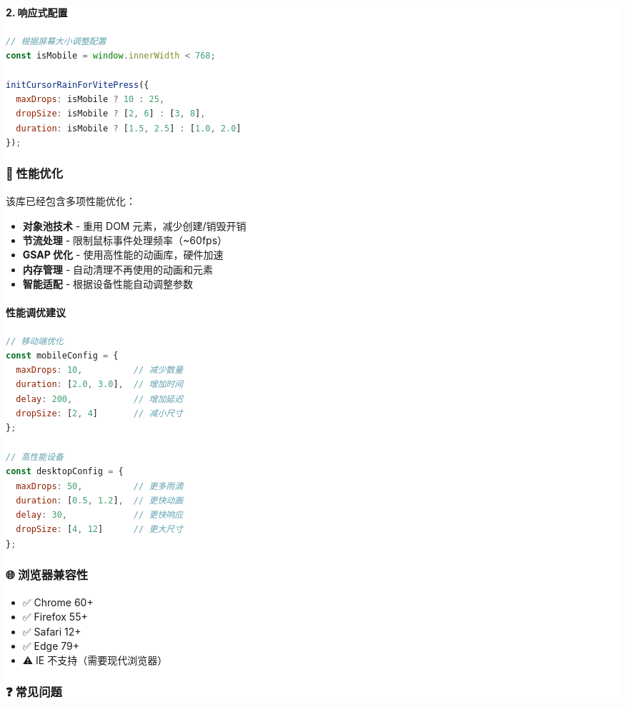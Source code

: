 #### 2. 响应式配置

```javascript
// 根据屏幕大小调整配置
const isMobile = window.innerWidth < 768;

initCursorRainForVitePress({
  maxDrops: isMobile ? 10 : 25,
  dropSize: isMobile ? [2, 6] : [3, 8],
  duration: isMobile ? [1.5, 2.5] : [1.0, 2.0]
});
```

### 📱 性能优化

该库已经包含多项性能优化：

- **对象池技术** - 重用 DOM 元素，减少创建/销毁开销
- **节流处理** - 限制鼠标事件处理频率（~60fps）
- **GSAP 优化** - 使用高性能的动画库，硬件加速
- **内存管理** - 自动清理不再使用的动画和元素
- **智能适配** - 根据设备性能自动调整参数

#### 性能调优建议

```javascript
// 移动端优化
const mobileConfig = {
  maxDrops: 10,          // 减少数量
  duration: [2.0, 3.0],  // 增加时间
  delay: 200,            // 增加延迟
  dropSize: [2, 4]       // 减小尺寸
};

// 高性能设备
const desktopConfig = {
  maxDrops: 50,          // 更多雨滴
  duration: [0.5, 1.2],  // 更快动画
  delay: 30,             // 更快响应
  dropSize: [4, 12]      // 更大尺寸
};
```

### 🌐 浏览器兼容性

- ✅ Chrome 60+
- ✅ Firefox 55+
- ✅ Safari 12+
- ✅ Edge 79+
- ⚠️ IE 不支持（需要现代浏览器）

### ❓ 常见问题
